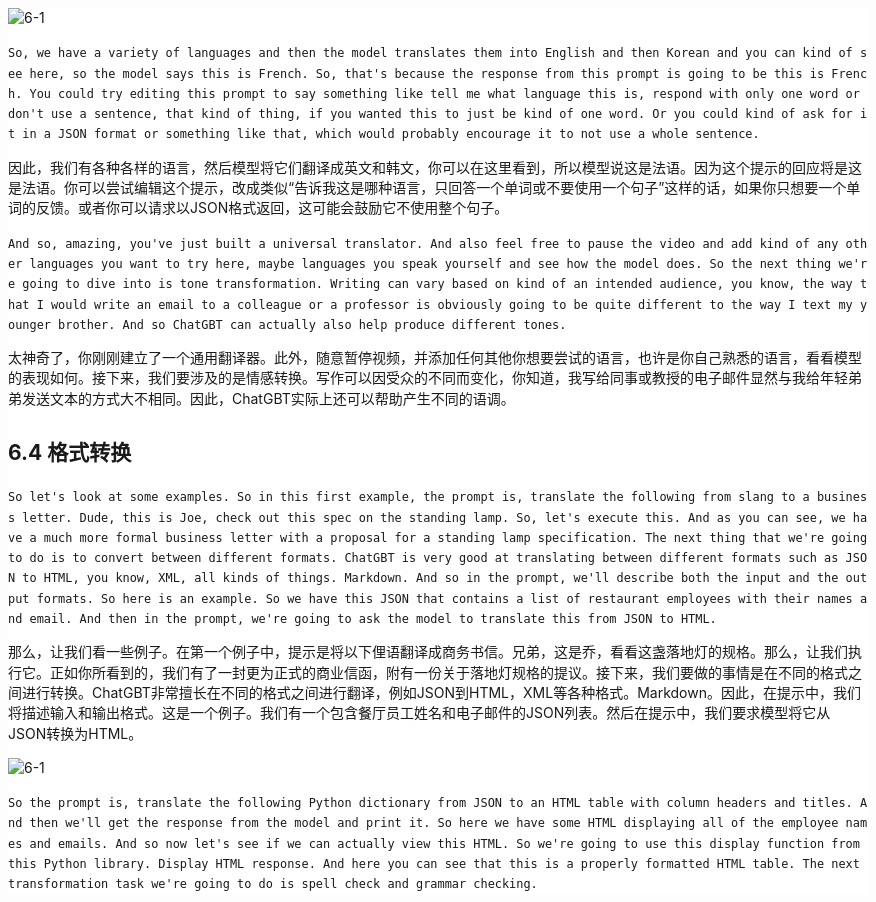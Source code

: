 ![6-1](./imgs/6-4.png)

```
So, we have a variety of languages and then the model translates them into English and then Korean and you can kind of see here, so the model says this is French. So, that's because the response from this prompt is going to be this is French. You could try editing this prompt to say something like tell me what language this is, respond with only one word or don't use a sentence, that kind of thing, if you wanted this to just be kind of one word. Or you could kind of ask for it in a JSON format or something like that, which would probably encourage it to not use a whole sentence. 
```

因此，我们有各种各样的语言，然后模型将它们翻译成英文和韩文，你可以在这里看到，所以模型说这是法语。因为这个提示的回应将是这是法语。你可以尝试编辑这个提示，改成类似“告诉我这是哪种语言，只回答一个单词或不要使用一个句子”这样的话，如果你只想要一个单词的反馈。或者你可以请求以JSON格式返回，这可能会鼓励它不使用整个句子。

```
And so, amazing, you've just built a universal translator. And also feel free to pause the video and add kind of any other languages you want to try here, maybe languages you speak yourself and see how the model does. So the next thing we're going to dive into is tone transformation. Writing can vary based on kind of an intended audience, you know, the way that I would write an email to a colleague or a professor is obviously going to be quite different to the way I text my younger brother. And so ChatGBT can actually also help produce different tones.
```

太神奇了，你刚刚建立了一个通用翻译器。此外，随意暂停视频，并添加任何其他你想要尝试的语言，也许是你自己熟悉的语言，看看模型的表现如何。接下来，我们要涉及的是情感转换。写作可以因受众的不同而变化，你知道，我写给同事或教授的电子邮件显然与我给年轻弟弟发送文本的方式大不相同。因此，ChatGBT实际上还可以帮助产生不同的语调。

## 6.4 格式转换

```
So let's look at some examples. So in this first example, the prompt is, translate the following from slang to a business letter. Dude, this is Joe, check out this spec on the standing lamp. So, let's execute this. And as you can see, we have a much more formal business letter with a proposal for a standing lamp specification. The next thing that we're going to do is to convert between different formats. ChatGBT is very good at translating between different formats such as JSON to HTML, you know, XML, all kinds of things. Markdown. And so in the prompt, we'll describe both the input and the output formats. So here is an example. So we have this JSON that contains a list of restaurant employees with their names and email. And then in the prompt, we're going to ask the model to translate this from JSON to HTML.
```

那么，让我们看一些例子。在第一个例子中，提示是将以下俚语翻译成商务书信。兄弟，这是乔，看看这盏落地灯的规格。那么，让我们执行它。正如你所看到的，我们有了一封更为正式的商业信函，附有一份关于落地灯规格的提议。接下来，我们要做的事情是在不同的格式之间进行转换。ChatGBT非常擅长在不同的格式之间进行翻译，例如JSON到HTML，XML等各种格式。Markdown。因此，在提示中，我们将描述输入和输出格式。这是一个例子。我们有一个包含餐厅员工姓名和电子邮件的JSON列表。然后在提示中，我们要求模型将它从JSON转换为HTML。

![6-1](./imgs/6-5-1.png)

```
So the prompt is, translate the following Python dictionary from JSON to an HTML table with column headers and titles. And then we'll get the response from the model and print it. So here we have some HTML displaying all of the employee names and emails. And so now let's see if we can actually view this HTML. So we're going to use this display function from this Python library. Display HTML response. And here you can see that this is a properly formatted HTML table. The next transformation task we're going to do is spell check and grammar checking. 
```
